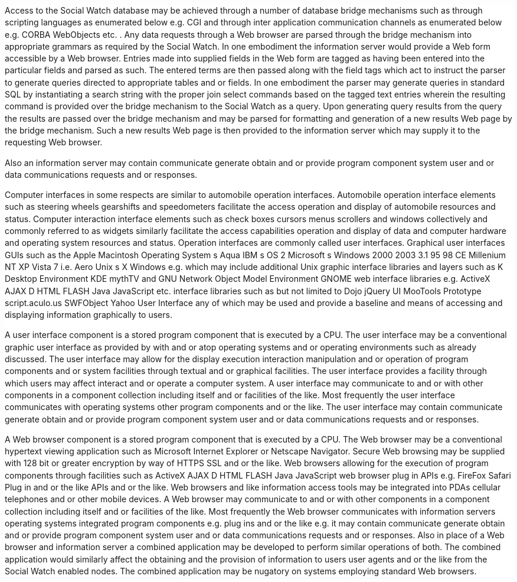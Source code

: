 Access to the Social Watch database may be achieved through a number of database bridge mechanisms such as through scripting languages as enumerated below e.g. CGI and through inter application communication channels as enumerated below e.g. CORBA WebObjects etc. . Any data requests through a Web browser are parsed through the bridge mechanism into appropriate grammars as required by the Social Watch. In one embodiment the information server would provide a Web form accessible by a Web browser. Entries made into supplied fields in the Web form are tagged as having been entered into the particular fields and parsed as such. The entered terms are then passed along with the field tags which act to instruct the parser to generate queries directed to appropriate tables and or fields. In one embodiment the parser may generate queries in standard SQL by instantiating a search string with the proper join select commands based on the tagged text entries wherein the resulting command is provided over the bridge mechanism to the Social Watch as a query. Upon generating query results from the query the results are passed over the bridge mechanism and may be parsed for formatting and generation of a new results Web page by the bridge mechanism. Such a new results Web page is then provided to the information server which may supply it to the requesting Web browser.

Also an information server may contain communicate generate obtain and or provide program component system user and or data communications requests and or responses.

Computer interfaces in some respects are similar to automobile operation interfaces. Automobile operation interface elements such as steering wheels gearshifts and speedometers facilitate the access operation and display of automobile resources and status. Computer interaction interface elements such as check boxes cursors menus scrollers and windows collectively and commonly referred to as widgets similarly facilitate the access capabilities operation and display of data and computer hardware and operating system resources and status. Operation interfaces are commonly called user interfaces. Graphical user interfaces GUIs such as the Apple Macintosh Operating System s Aqua IBM s OS 2 Microsoft s Windows 2000 2003 3.1 95 98 CE Millenium NT XP Vista 7 i.e. Aero Unix s X Windows e.g. which may include additional Unix graphic interface libraries and layers such as K Desktop Environment KDE mythTV and GNU Network Object Model Environment GNOME web interface libraries e.g. ActiveX AJAX D HTML FLASH Java JavaScript etc. interface libraries such as but not limited to Dojo jQuery UI MooTools Prototype script.aculo.us SWFObject Yahoo User Interface any of which may be used and provide a baseline and means of accessing and displaying information graphically to users.

A user interface component is a stored program component that is executed by a CPU. The user interface may be a conventional graphic user interface as provided by with and or atop operating systems and or operating environments such as already discussed. The user interface may allow for the display execution interaction manipulation and or operation of program components and or system facilities through textual and or graphical facilities. The user interface provides a facility through which users may affect interact and or operate a computer system. A user interface may communicate to and or with other components in a component collection including itself and or facilities of the like. Most frequently the user interface communicates with operating systems other program components and or the like. The user interface may contain communicate generate obtain and or provide program component system user and or data communications requests and or responses.

A Web browser component is a stored program component that is executed by a CPU. The Web browser may be a conventional hypertext viewing application such as Microsoft Internet Explorer or Netscape Navigator. Secure Web browsing may be supplied with 128 bit or greater encryption by way of HTTPS SSL and or the like. Web browsers allowing for the execution of program components through facilities such as ActiveX AJAX D HTML FLASH Java JavaScript web browser plug in APIs e.g. FireFox Safari Plug in and or the like APIs and or the like. Web browsers and like information access tools may be integrated into PDAs cellular telephones and or other mobile devices. A Web browser may communicate to and or with other components in a component collection including itself and or facilities of the like. Most frequently the Web browser communicates with information servers operating systems integrated program components e.g. plug ins and or the like e.g. it may contain communicate generate obtain and or provide program component system user and or data communications requests and or responses. Also in place of a Web browser and information server a combined application may be developed to perform similar operations of both. The combined application would similarly affect the obtaining and the provision of information to users user agents and or the like from the Social Watch enabled nodes. The combined application may be nugatory on systems employing standard Web browsers.
